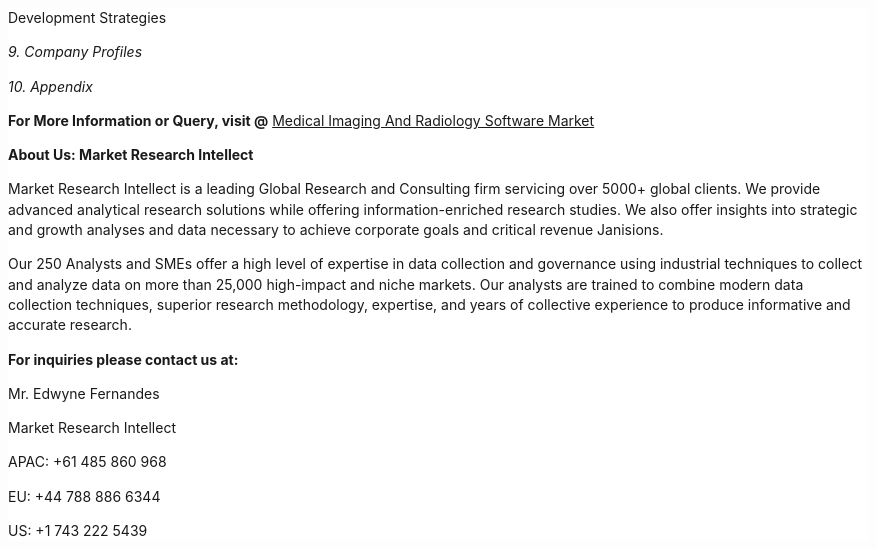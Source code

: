 Development Strategies</span></em></li></ul><p><em><span class="font-[700]">9. Company Profiles</span></em></p><p><em><span class="font-[700]">10. Appendix</span></em></p><p><span class="font-[700]"><strong>For More Information or Query, visit&nbsp;@</strong>&nbsp;</span><span class="font-[700]"><a href="https://www.marketresearchintellect.com/product/global-medical-imaging-and-radiology-software-market-size-and-forecast/?utm_source=Linkedin&utm_medium=838" target="_blank" data-tracking-control-name="article-ssr-frontend-pulse_little-text-block" data-tracking-will-navigate="" data-test-link="">Medical Imaging And Radiology Software Market</a></span></p><p><strong><span class="font-[700]">About Us: Market Research Intellect</span></strong></p><p><span class="">Market Research Intellect is a leading Global Research and Consulting firm servicing over 5000+ global clients. We provide advanced analytical research solutions while offering information-enriched research studies.&nbsp;</span>We also offer insights into strategic and growth analyses and data necessary to achieve corporate goals and critical revenue Janisions.</p><p><span class="">Our 250 Analysts and SMEs offer a high level of expertise in data collection and governance using industrial techniques to collect and analyze data on more than 25,000 high-impact and niche markets. Our analysts are trained to combine modern data collection techniques, superior research methodology, expertise, and years of collective experience to produce informative and accurate research.</span></p><p><strong>For inquiries please contact us at:</strong></p><p>Mr. Edwyne Fernandes</p><p>Market Research Intellect</p><p>APAC: +61 485 860 968</p><p>EU: +44 788 886 6344</p><p>US: +1 743 222 5439</p>
